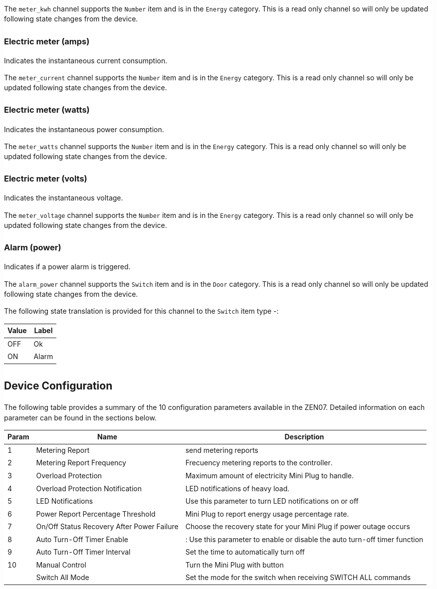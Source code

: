 The ```meter_kwh``` channel supports the ```Number``` item and is in the ```Energy``` category. This is a read only channel so will only be updated following state changes from the device.

### Electric meter (amps)

Indicates the instantaneous current consumption.

The ```meter_current``` channel supports the ```Number``` item and is in the ```Energy``` category. This is a read only channel so will only be updated following state changes from the device.

### Electric meter (watts)

Indicates the instantaneous power consumption.

The ```meter_watts``` channel supports the ```Number``` item and is in the ```Energy``` category. This is a read only channel so will only be updated following state changes from the device.

### Electric meter (volts)

Indicates the instantaneous voltage.

The ```meter_voltage``` channel supports the ```Number``` item and is in the ```Energy``` category. This is a read only channel so will only be updated following state changes from the device.

### Alarm (power)

Indicates if a power alarm is triggered.

The ```alarm_power``` channel supports the ```Switch``` item and is in the ```Door``` category. This is a read only channel so will only be updated following state changes from the device.

The following state translation is provided for this channel to the ```Switch``` item type -:

| Value | Label     |
|-------|-----------|
| OFF | Ok |
| ON | Alarm |



## Device Configuration

The following table provides a summary of the 10 configuration parameters available in the ZEN07.
Detailed information on each parameter can be found in the sections below.

| Param | Name  | Description |
|-------|-------|-------------|
| 1 | Metering Report | send metering reports |
| 2 | Metering Report Frequency | Frecuency metering reports to the controller. |
| 3 | Overload Protection  | Maximum amount of electricity Mini Plug to handle. |
| 4 | Overload Protection Notification | LED notifications of heavy load. |
| 5 | LED Notifications  | Use this parameter to turn LED notifications on or off |
| 6 | Power Report Percentage Threshold | Mini Plug to report energy usage percentage rate. |
| 7 | On/Off Status Recovery After Power Failure  | Choose the recovery state for your Mini Plug if power outage occurs |
| 8 | Auto Turn-Off Timer  Enable | : Use this parameter to enable or disable the auto turn-off timer function |
| 9 | Auto Turn-Off Timer Interval | Set the time to automatically turn off |
| 10 | Manual Control | Turn the Mini Plug with button |
|  | Switch All Mode | Set the mode for the switch when receiving SWITCH ALL commands |
